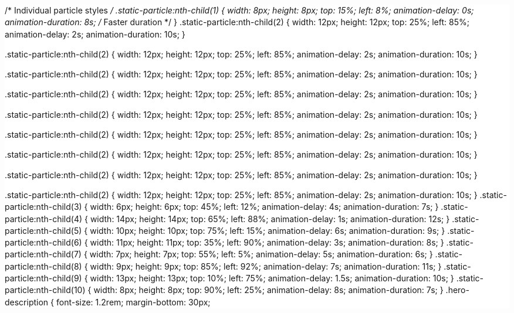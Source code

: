 /* Individual particle styles */
.static-particle:nth-child(1) {
  width: 8px; height: 8px; top: 15%; left: 8%; animation-delay: 0s; animation-duration: 8s; /* Faster duration */
}
.static-particle:nth-child(2) {
  width: 12px; height: 12px; top: 25%; left: 85%; animation-delay: 2s; animation-duration: 10s;
}

.static-particle:nth-child(2) {
  width: 12px; height: 12px; top: 25%; left: 85%; animation-delay: 2s; animation-duration: 10s;
}

.static-particle:nth-child(2) {
  width: 12px; height: 12px; top: 25%; left: 85%; animation-delay: 2s; animation-duration: 10s;
}

.static-particle:nth-child(2) {
  width: 12px; height: 12px; top: 25%; left: 85%; animation-delay: 2s; animation-duration: 10s;
}

.static-particle:nth-child(2) {
  width: 12px; height: 12px; top: 25%; left: 85%; animation-delay: 2s; animation-duration: 10s;
}

.static-particle:nth-child(2) {
  width: 12px; height: 12px; top: 25%; left: 85%; animation-delay: 2s; animation-duration: 10s;
}

.static-particle:nth-child(2) {
  width: 12px; height: 12px; top: 25%; left: 85%; animation-delay: 2s; animation-duration: 10s;
}

.static-particle:nth-child(2) {
  width: 12px; height: 12px; top: 25%; left: 85%; animation-delay: 2s; animation-duration: 10s;
}

.static-particle:nth-child(2) {
  width: 12px; height: 12px; top: 25%; left: 85%; animation-delay: 2s; animation-duration: 10s;
}
.static-particle:nth-child(3) {
  width: 6px; height: 6px; top: 45%; left: 12%; animation-delay: 4s; animation-duration: 7s;
}
.static-particle:nth-child(4) {
  width: 14px; height: 14px; top: 65%; left: 88%; animation-delay: 1s; animation-duration: 12s;
}
.static-particle:nth-child(5) {
  width: 10px; height: 10px; top: 75%; left: 15%; animation-delay: 6s; animation-duration: 9s;
}
.static-particle:nth-child(6) {
  width: 11px; height: 11px; top: 35%; left: 90%; animation-delay: 3s; animation-duration: 8s;
}
.static-particle:nth-child(7) {
  width: 7px; height: 7px; top: 55%; left: 5%; animation-delay: 5s; animation-duration: 6s;
}
.static-particle:nth-child(8) {
  width: 9px; height: 9px; top: 85%; left: 92%; animation-delay: 7s; animation-duration: 11s;
}
.static-particle:nth-child(9) {
  width: 13px; height: 13px; top: 10%; left: 75%; animation-delay: 1.5s; animation-duration: 10s;
}
.static-particle:nth-child(10) {
  width: 8px; height: 8px; top: 90%; left: 25%; animation-delay: 8s; animation-duration: 7s;
}
  .hero-description {
    font-size: 1.2rem;
    margin-bottom: 30px;